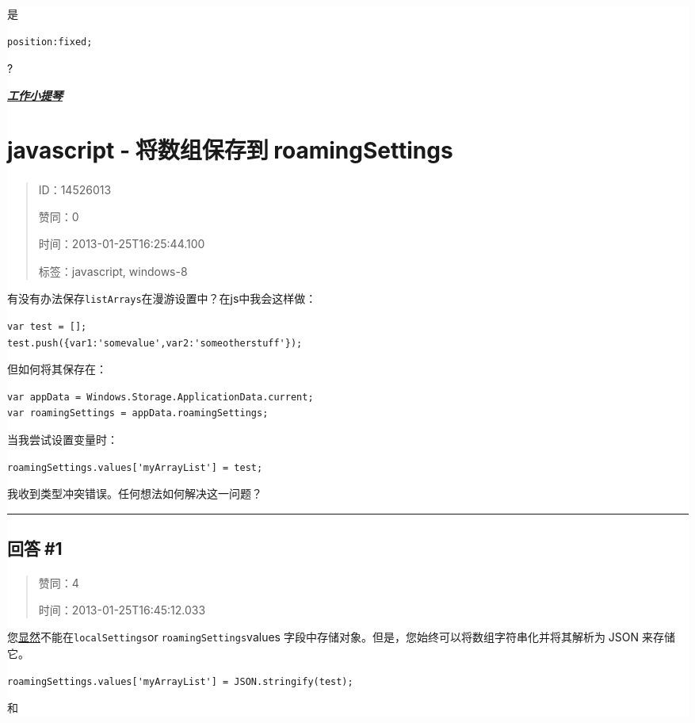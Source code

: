 是

```
position:fixed; 
```

?

[***工作小提琴***](http://jsfiddle.net/nv8as/)

# javascript - 将数组保存到 roamingSettings

> ID：14526013
> 
> 赞同：0
> 
> 时间：2013-01-25T16:25:44.100
> 
> 标签：javascript, windows-8

有没有办法保存`listArrays`在漫游设置中？在js中我会这样做：

```
var test = [];  
test.push({var1:'somevalue',var2:'someotherstuff'}); 
```

但如何将其保存在：

```
var appData = Windows.Storage.ApplicationData.current;
var roamingSettings = appData.roamingSettings; 
```

当我尝试设置变量时：

```
roamingSettings.values['myArrayList'] = test; 
```

我收到类型冲突错误。任何想法如何解决这一问题？

* * *

## 回答 #1

> 赞同：4
> 
> 时间：2013-01-25T16:45:12.033

您[显然](http://social.msdn.microsoft.com/Forums/lv-LV/winappswithhtml5/thread/26a3c53a-c939-49dd-a3d5-acd20bfc7ef1)不能在`localSettings`or `roamingSettings`values 字段中存储对象。但是，您始终可以将数组字符串化并将其解析为 JSON 来存储它。

```
roamingSettings.values['myArrayList'] = JSON.stringify(test); 
```

和
